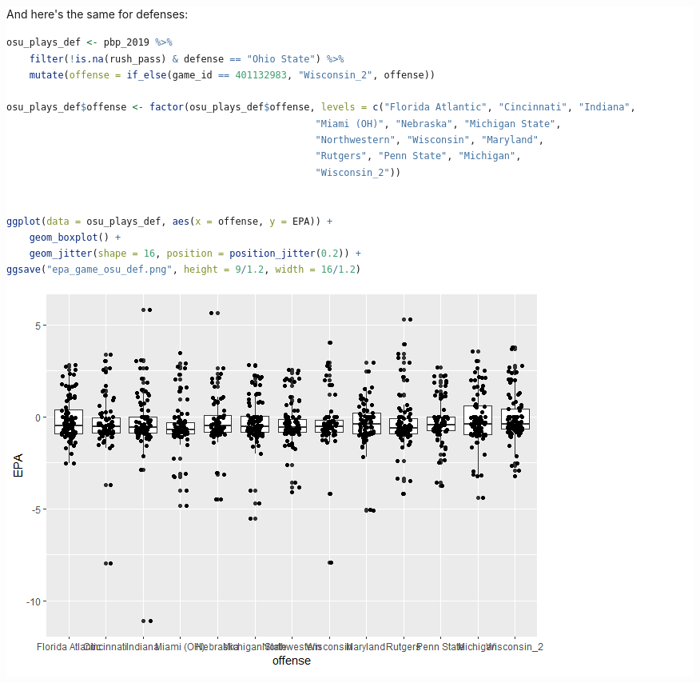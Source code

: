 

And here's the same for defenses:

```r
osu_plays_def <- pbp_2019 %>%
    filter(!is.na(rush_pass) & defense == "Ohio State") %>%
    mutate(offense = if_else(game_id == 401132983, "Wisconsin_2", offense))

osu_plays_def$offense <- factor(osu_plays_def$offense, levels = c("Florida Atlantic", "Cincinnati", "Indiana",
                                                      "Miami (OH)", "Nebraska", "Michigan State",
                                                      "Northwestern", "Wisconsin", "Maryland",
                                                      "Rutgers", "Penn State", "Michigan",
                                                      "Wisconsin_2"))
    

ggplot(data = osu_plays_def, aes(x = offense, y = EPA)) + 
    geom_boxplot() +
    geom_jitter(shape = 16, position = position_jitter(0.2)) +
ggsave("epa_game_osu_def.png", height = 9/1.2, width = 16/1.2)
```

![](epa_analysis_files/figure-html/unnamed-chunk-13-1.png)







